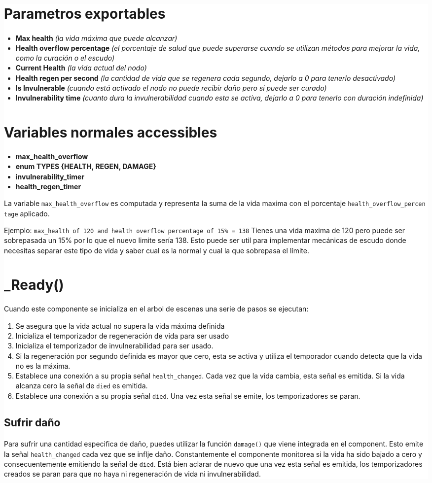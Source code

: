 
# Parametros exportables
- **Max health** *(la vida máxima que puede alcanzar)*
- **Health overflow percentage** *(el porcentaje de salud que puede superarse cuando se utilizan métodos para mejorar la vida, como la curación o el escudo)*
- **Current Health** *(la vida actual del nodo)*
- **Health regen per second** *(la cantidad de vida que se regenera cada segundo, dejarlo a 0 para tenerlo desactivado)*
- **Is Invulnerable** *(cuando está activado el nodo no puede recibir daño pero si puede ser curado)*
- **Invulnerability time** *(cuanto dura la invulnerabilidad cuando esta se activa, dejarlo a 0 para tenerlo con duración indefinida)*

# Variables normales accessibles
- **max_health_overflow**
- **enum TYPES {HEALTH, REGEN, DAMAGE}**
- **invulnerability_timer**
- **health_regen_timer**

La variable `max_health_overflow`  es computada y representa la suma de la vida maxima con el porcentaje `health_overflow_percentage` aplicado.

Ejemplo: `max_health of 120 and health overflow percentage of 15% = 138`
Tienes una vida maxima de 120 pero puede ser sobrepasada un 15% por lo que el nuevo limite sería 138. Esto puede ser util para implementar mecánicas de escudo donde necesitas separar este tipo de vida y saber cual es la normal y cual la que sobrepasa el límite.


# _Ready()
Cuando este componente se inicializa en el arbol de escenas una serie de pasos se ejecutan:

1. Se asegura que la vida actual no supera la vida máxima definida
2. Inicializa el temporizador de regeneración de vida para ser usado
3. Inicializa el temporizador de invulnerabilidad para ser usado.
4. Si la regeneración por segundo definida es mayor que cero, esta se activa y utiliza el temporador cuando detecta que la vida no es la máxima.
5. Establece una conexión a su propia señal `health_changed`. Cada vez que la vida cambia, esta señal es emitida. Si la vida alcanza cero la señal de `died` es emitida.
6. Establece una conexión a su propia señal `died`. Una vez esta señal se emite, los temporizadores se paran.

## Sufrir daño
Para sufrir una cantidad especifica de daño, puedes utilizar la función `damage()` que viene integrada en el component. Esto emite la señal `health_changed` cada vez que se inflje daño. Constantemente el componente monitorea si la vida ha sido bajado a cero y consecuentemente emitiendo la señal de `died`.
Está bien aclarar de nuevo que una vez esta señal es emitida, los temporizadores creados se paran para que no haya ni regeneración de vida ni invulnerabilidad.

